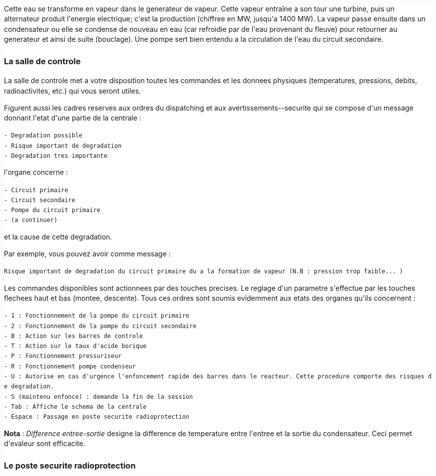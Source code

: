 Cette eau se transforme en vapeur dans le generateur de vapeur. Cette vapeur entraîne a son tour une
turbine, puis un alternateur produit l'energie electrique; c'est la production (chiffree en MW, jusqu'a
1400 MW). La vapeur passe ensuite dans un condensateur ou elle se condense de nouveau en eau (car refroidie par de l'eau provenant du fleuve) pour retourner au generateur et ainsi de suite (bouclage). Une pompe
sert bien entendu a la circulation de l'eau du circuit secondaire.

### La salle de controle

La salle de controle met a votre disposition toutes les commandes et les donnees physiques (temperatures, pressions, debits, radioactivites, etc.) qui vous seront utiles.

Figurent aussi les cadres reserves aux ordres du dispatching et aux avertissements--securite qui se compose d'un message donnant l'etat d'une partie de la centrale :

    - Degradation possible
    - Risque important de degradation
    - Degradation tres importante

l'organe concerne :

    - Circuit primaire
    - Circuit secondaire
    - Pompe du circuit primaire
    - (a continuer)

et la cause de cette degradation.

Par exemple, vous pouvez avoir comme message :

    Risque important de degradation du circuit primaire du a la formation de vapeur (N.B : pression trop faible... )

Les commandes disponibles sont actionnees par des touches precises. Le reglage d'un parametre s'effectue par les touches flechees haut et bas (montee, descente). Tous ces
ordres sont soumis evidemment aux etats des organes qu'ils concernent :

    - 1 : Fonctionnement de la pompe du circuit primaire
    - 2 : Fonctionnement de la pompe du circuit secondaire
    - B : Action sur les barres de controle
    - T : Action sur le taux d'acide borique
    - P : Fonctionnement pressuriseur
    - R : Fonctionnement pompe condenseur
    - U : Autorise en cas d'urgence l'enfoncement rapide des barres dans le reacteur. Cette procedure comporte des risques de degradation.
    - S (maintenu enfonce) : demande la fin de la session
    - Tab : Affiche le schema de la centrale
    - Espace : Passage en poste securite radioprotection

**Nota** : *Difference entree-sortie* designe la difference de temperature entre l'entree et la sortie du condensateur. Ceci permet d'evaleur sont efficacite.

### Le poste securite radioprotection
